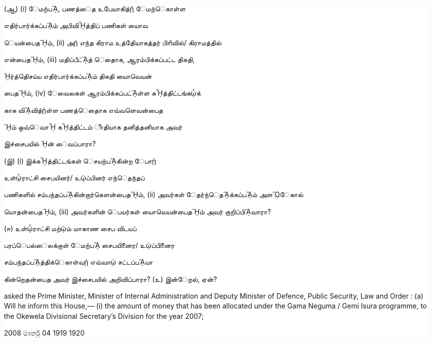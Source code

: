(ஆ) (i) ேமற்பᾊ, பணத்ைத உபேயாகித்ᾐ ேமற்ெகாள்ள

எதிர்பார்க்கப்பᾌம் அபிவிᾞத்திப் பணிகள் யாைவ

ெயன்பைதᾜம், (ii) அᾐ எந்த கிராம உத்திேயாகத்தர் பிாிவில்/ கிராமத்தில்

என்பைதᾜம், (iii) மதிப்பீட்ᾌத் ெதாைக, ஆரம்பிக்கப்பட்ட திகதி,

ᾘர்த்திெசய்ய எதிர்பார்க்கப்பᾌம் திகதி யாைவெயன்

பைதᾜம், (iv) ேவைலகள் ஆரம்பிக்கப்பட்ᾌள்ள கᾞத்திட்டங்கᾦக்

காக விᾌவித்ᾐள்ள பணத்ெதாைக எவ்வளெவன்பைத

ᾜம் ஒவ்ெவாᾞ கᾞத்திட்டம் ாீதியாக தனித்தனியாக அவர்

இச்சைபயில் ᾙன் ைவப்பாரா?

(இ) (i) இக்கᾞத்திட்டங்கள் ெசயற்பᾌகின்ற ேபாᾐ

உள்ᾧராட்சி சைபயினர்/ உᾠப்பினர் எந்ெதந்தப்

பணிகளில் சம்பந்தப்பᾌகின்றார்கெளன்பைதᾜம், (ii) அவர்கள் ேதர்ந்ெதᾌக்கப்பᾌம் அளᾫேகால்

யாெதன்பைதᾜம், (iii) அவர்களின் ெபயர்கள் யாைவெயன்பைதᾜம் அவர் குறிப்பிᾌவாரா?

(ஈ) உள்ᾧராட்சி மற்ᾠம் மாகாண சைப விடயப்

பரப்ெபல்ைலக்குள் ேமற்பᾊ சைபயினைர/ உᾠப்பினைர

சம்பந்தப்பᾌத்திக்ெகாள்வᾐ எவ்வாᾠ சட்டப்பᾊயா

கின்றெதன்பைத அவர் இச்சைபயில் அறிவிப்பாரா? (உ) இன்ேறல், ஏன்?

asked the Prime Minister, Minister of Internal Administration and Deputy Minister of Defence, Public Security, Law and Order : (a) Will he inform this House,— (i) the amount of money that has been allocated under the Gama Neguma / Gemi Isura programme, to the Okewela Divisional Secretary’s Division for the year 2007;

2008 මාර්තු 04 1919 1920

